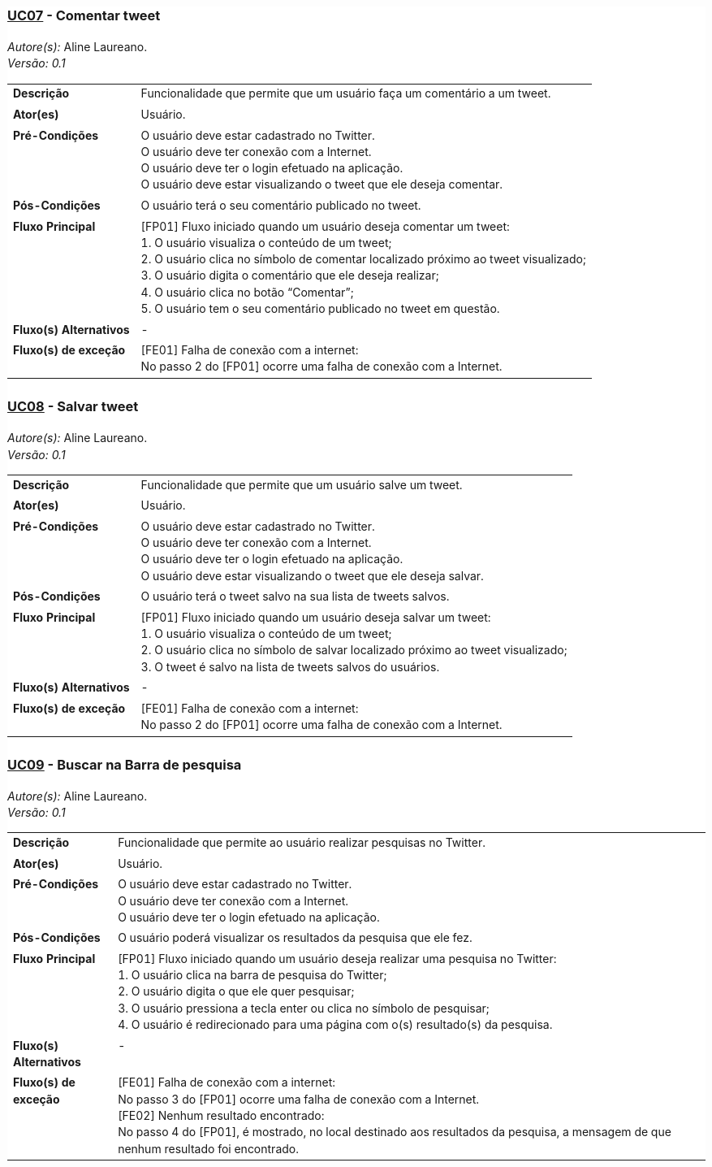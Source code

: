 <span id="UC07"></span>
### <a href="#UC07">UC07</a> - Comentar tweet

*Autore(s):* Aline Laureano. </br>
*Versão: 0.1*

|  |  |
|------|-------|
| **Descrição** | Funcionalidade que permite que um usuário faça um comentário a um tweet. |
| **Ator(es)** | Usuário. |
| **Pré-Condições** | O usuário deve estar cadastrado no Twitter.</br>O usuário deve ter conexão com a Internet.</br>O usuário deve ter o login efetuado na aplicação.</br>O usuário deve estar visualizando o tweet que ele deseja comentar. |
| **Pós-Condições** | O usuário terá o seu comentário publicado no tweet. |
| **Fluxo Principal** | [FP01] Fluxo iniciado quando um usuário deseja comentar um tweet:</br>1. O usuário visualiza o conteúdo de um tweet;</br>2. O usuário clica no símbolo de comentar localizado próximo ao tweet visualizado;</br>3. O usuário digita o comentário que ele deseja realizar;</br>4. O usuário clica no botão “Comentar”;</br>5. O usuário tem o seu comentário publicado no tweet em questão. |
| **Fluxo(s) Alternativos** | - |
| **Fluxo(s) de exceção** | [FE01] Falha de conexão com a internet:</br>No passo 2 do [FP01] ocorre uma falha de conexão com a Internet. |

<span id="UC08"></span>
### <a href="#UC08">UC08</a> - Salvar tweet

*Autore(s):* Aline Laureano. </br>
*Versão: 0.1*

|  |  |
|------|-------|
| **Descrição** | Funcionalidade que permite que um usuário salve um tweet. |
| **Ator(es)** | Usuário. |
| **Pré-Condições** | O usuário deve estar cadastrado no Twitter.</br>O usuário deve ter conexão com a Internet.</br>O usuário deve ter o login efetuado na aplicação.</br>O usuário deve estar visualizando o tweet que ele deseja salvar. |
| **Pós-Condições** | O usuário terá o tweet salvo na sua lista de tweets salvos. |
| **Fluxo Principal** | [FP01] Fluxo iniciado quando um usuário deseja salvar um tweet:</br>1. O usuário visualiza o conteúdo de um tweet;</br>2. O usuário clica no símbolo de salvar localizado próximo ao tweet visualizado;</br>3. O tweet é salvo na lista de tweets salvos do usuários. |
| **Fluxo(s) Alternativos** | - |
| **Fluxo(s) de exceção** | [FE01] Falha de conexão com a internet:</br>No passo 2 do [FP01] ocorre uma falha de conexão com a Internet. |

<span id="UC09"></span>
### <a href="#UC09">UC09</a> - Buscar na Barra de pesquisa

*Autore(s):* Aline Laureano. </br>
*Versão: 0.1*

|  |  |
|------|-------|
| **Descrição** | Funcionalidade que permite ao usuário realizar pesquisas no Twitter. |
| **Ator(es)** | Usuário. |
| **Pré-Condições** | O usuário deve estar cadastrado no Twitter.</br>O usuário deve ter conexão com a Internet.</br>O usuário deve ter o login efetuado na aplicação. |
| **Pós-Condições** | O usuário poderá visualizar os resultados da pesquisa que ele fez. |
| **Fluxo Principal** | [FP01] Fluxo iniciado quando um usuário deseja realizar uma pesquisa no Twitter:</br>1. O usuário clica na barra de pesquisa do Twitter;</br>2. O usuário digita o que ele quer pesquisar;</br>3. O usuário pressiona a tecla enter ou clica no símbolo de pesquisar;</br>4. O usuário é redirecionado para uma página com o(s) resultado(s) da pesquisa. |
| **Fluxo(s) Alternativos** | - |
| **Fluxo(s) de exceção** | [FE01] Falha de conexão com a internet:</br>No passo 3 do [FP01] ocorre uma falha de conexão com a Internet.</br>[FE02] Nenhum resultado encontrado:</br>No passo 4 do [FP01], é mostrado, no local destinado aos resultados da pesquisa, a mensagem de que nenhum resultado foi encontrado. |
